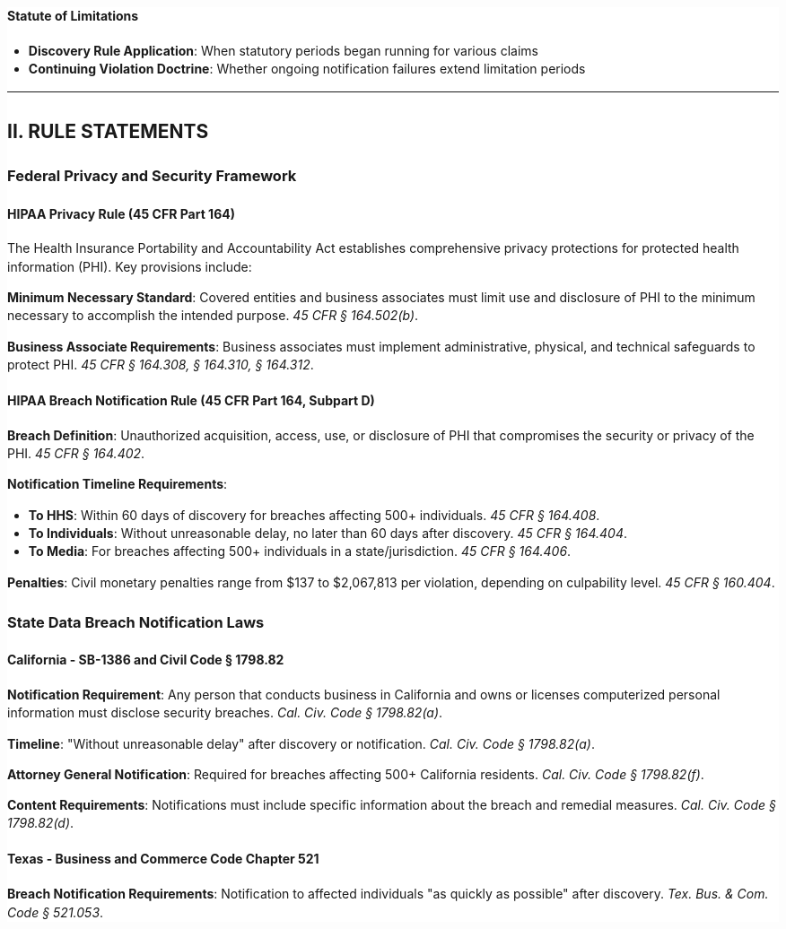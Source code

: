 #### Statute of Limitations
- **Discovery Rule Application**: When statutory periods began running for various claims
- **Continuing Violation Doctrine**: Whether ongoing notification failures extend limitation periods

---

## II. RULE STATEMENTS

### Federal Privacy and Security Framework

#### HIPAA Privacy Rule (45 CFR Part 164)
The Health Insurance Portability and Accountability Act establishes comprehensive privacy protections for protected health information (PHI). Key provisions include:

**Minimum Necessary Standard**: Covered entities and business associates must limit use and disclosure of PHI to the minimum necessary to accomplish the intended purpose. *45 CFR § 164.502(b)*.

**Business Associate Requirements**: Business associates must implement administrative, physical, and technical safeguards to protect PHI. *45 CFR § 164.308, § 164.310, § 164.312*.

#### HIPAA Breach Notification Rule (45 CFR Part 164, Subpart D)
**Breach Definition**: Unauthorized acquisition, access, use, or disclosure of PHI that compromises the security or privacy of the PHI. *45 CFR § 164.402*.

**Notification Timeline Requirements**:
- **To HHS**: Within 60 days of discovery for breaches affecting 500+ individuals. *45 CFR § 164.408*.
- **To Individuals**: Without unreasonable delay, no later than 60 days after discovery. *45 CFR § 164.404*.
- **To Media**: For breaches affecting 500+ individuals in a state/jurisdiction. *45 CFR § 164.406*.

**Penalties**: Civil monetary penalties range from $137 to $2,067,813 per violation, depending on culpability level. *45 CFR § 160.404*.

### State Data Breach Notification Laws

#### California - SB-1386 and Civil Code § 1798.82
**Notification Requirement**: Any person that conducts business in California and owns or licenses computerized personal information must disclose security breaches. *Cal. Civ. Code § 1798.82(a)*.

**Timeline**: "Without unreasonable delay" after discovery or notification. *Cal. Civ. Code § 1798.82(a)*.

**Attorney General Notification**: Required for breaches affecting 500+ California residents. *Cal. Civ. Code § 1798.82(f)*.

**Content Requirements**: Notifications must include specific information about the breach and remedial measures. *Cal. Civ. Code § 1798.82(d)*.

#### Texas - Business and Commerce Code Chapter 521
**Breach Notification Requirements**: Notification to affected individuals "as quickly as possible" after discovery. *Tex. Bus. & Com. Code § 521.053*.
